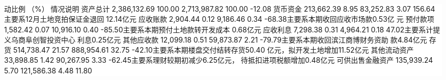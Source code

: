 动比例
（%）
情况说明
资产总计
2,386,132.69
100.00
2,713,987.82
100.00
-12.08
货币资金
213,662.39
8.95
83,252.83
3.07
156.64主要系12月土地竞拍保证金退回
12.14亿元
应收账款
2,904.44
0.12
9,186.46
0.34
-68.38主要系本期收回应收市场款0.53亿
元
预付款项
1,582.42
0.07
10,916.10
0.40
-85.50主要系本期预付土地款转开发成本
0.68亿元
应收利息
7,298.38
0.31
4,964.21
0.18
47.02主要系计提义乌商阜创智投资中心
利息0.25亿元
其他应收款
12,099.18
0.51
59,873.87
2.21
-79.79主要系本期收回滨江商博财务资助
款4.84亿元
存货
514,738.47
21.57
888,954.61
32.75
-42.10主要系本期楼盘交付结转存货50.40
亿元，拟开发土地增加11.52亿元
其他流动资产
33,898.85
1.42
90,267.95
3.33
-62.45主要系理财较期初减少6.25亿元，
待抵扣进项税额增加0.48亿元
可供出售金融资产
135,939.24
5.70
121,586.38
4.48
11.80